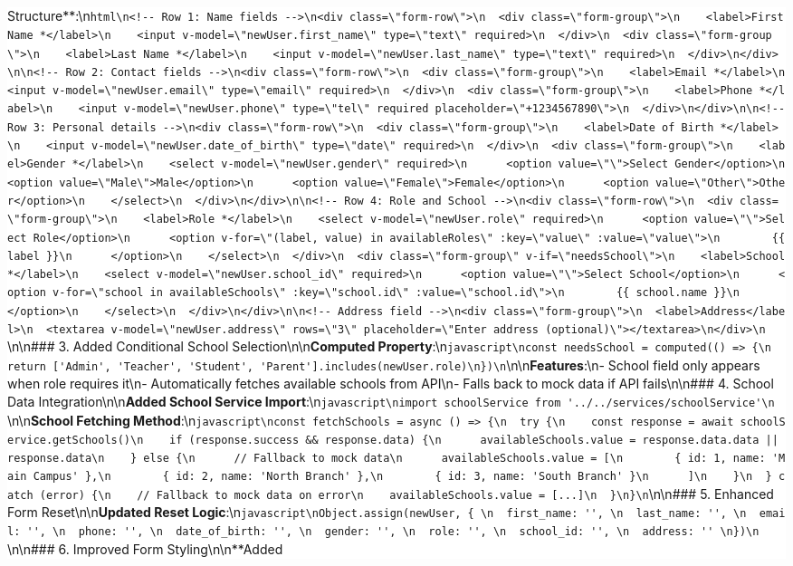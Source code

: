 Structure**:\n```html\n<!-- Row 1: Name fields -->\n<div class=\"form-row\">\n  <div class=\"form-group\">\n    <label>First Name *</label>\n    <input v-model=\"newUser.first_name\" type=\"text\" required>\n  </div>\n  <div class=\"form-group\">\n    <label>Last Name *</label>\n    <input v-model=\"newUser.last_name\" type=\"text\" required>\n  </div>\n</div>\n\n<!-- Row 2: Contact fields -->\n<div class=\"form-row\">\n  <div class=\"form-group\">\n    <label>Email *</label>\n    <input v-model=\"newUser.email\" type=\"email\" required>\n  </div>\n  <div class=\"form-group\">\n    <label>Phone *</label>\n    <input v-model=\"newUser.phone\" type=\"tel\" required placeholder=\"+1234567890\">\n  </div>\n</div>\n\n<!-- Row 3: Personal details -->\n<div class=\"form-row\">\n  <div class=\"form-group\">\n    <label>Date of Birth *</label>\n    <input v-model=\"newUser.date_of_birth\" type=\"date\" required>\n  </div>\n  <div class=\"form-group\">\n    <label>Gender *</label>\n    <select v-model=\"newUser.gender\" required>\n      <option value=\"\">Select Gender</option>\n      <option value=\"Male\">Male</option>\n      <option value=\"Female\">Female</option>\n      <option value=\"Other\">Other</option>\n    </select>\n  </div>\n</div>\n\n<!-- Row 4: Role and School -->\n<div class=\"form-row\">\n  <div class=\"form-group\">\n    <label>Role *</label>\n    <select v-model=\"newUser.role\" required>\n      <option value=\"\">Select Role</option>\n      <option v-for=\"(label, value) in availableRoles\" :key=\"value\" :value=\"value\">\n        {{ label }}\n      </option>\n    </select>\n  </div>\n  <div class=\"form-group\" v-if=\"needsSchool\">\n    <label>School *</label>\n    <select v-model=\"newUser.school_id\" required>\n      <option value=\"\">Select School</option>\n      <option v-for=\"school in availableSchools\" :key=\"school.id\" :value=\"school.id\">\n        {{ school.name }}\n      </option>\n    </select>\n  </div>\n</div>\n\n<!-- Address field -->\n<div class=\"form-group\">\n  <label>Address</label>\n  <textarea v-model=\"newUser.address\" rows=\"3\" placeholder=\"Enter address (optional)\"></textarea>\n</div>\n```\n\n### 3. Added Conditional School Selection\n\n**Computed Property**:\n```javascript\nconst needsSchool = computed(() => {\n  return ['Admin', 'Teacher', 'Student', 'Parent'].includes(newUser.role)\n})\n```\n\n**Features**:\n- School field only appears when role requires it\n- Automatically fetches available schools from API\n- Falls back to mock data if API fails\n\n### 4. School Data Integration\n\n**Added School Service Import**:\n```javascript\nimport schoolService from '../../services/schoolService'\n```\n\n**School Fetching Method**:\n```javascript\nconst fetchSchools = async () => {\n  try {\n    const response = await schoolService.getSchools()\n    if (response.success && response.data) {\n      availableSchools.value = response.data.data || response.data\n    } else {\n      // Fallback to mock data\n      availableSchools.value = [\n        { id: 1, name: 'Main Campus' },\n        { id: 2, name: 'North Branch' },\n        { id: 3, name: 'South Branch' }\n      ]\n    }\n  } catch (error) {\n    // Fallback to mock data on error\n    availableSchools.value = [...]\n  }\n}\n```\n\n### 5. Enhanced Form Reset\n\n**Updated Reset Logic**:\n```javascript\nObject.assign(newUser, { \n  first_name: '', \n  last_name: '', \n  email: '', \n  phone: '', \n  date_of_birth: '', \n  gender: '', \n  role: '', \n  school_id: '', \n  address: '' \n})\n```\n\n### 6. Improved Form Styling\n\n**Added